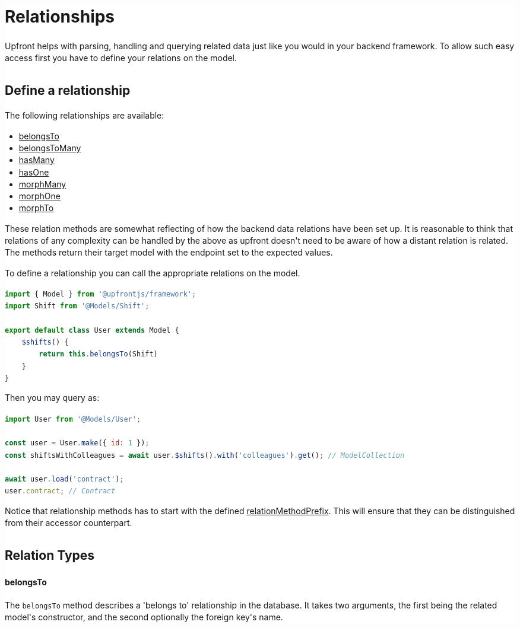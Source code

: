 # Relationships

Upfront helps with parsing, handling and querying related data just like you would in your backend framework. To allow such easy access first you have to define your relations on the model.

## Define a relationship

The following relationships are available:
 - [belongsTo](#belongsto)
 - [belongsToMany](#belongstomany)
 - [hasMany](#hasmany)
 - [hasOne](#hasone)
 - [morphMany](#morphmany)
 - [morphOne](#morphone)
 - [morphTo](#morphto)

These relation methods are somewhat reflecting of how the backend data relations have been set up. It is reasonable to think that relations of any complexity can be handled by the above as upfront doesn't need to be aware of how a distant relation is related.
The methods return their target model with the endpoint set to the expected values.

To define a relationship you can call the appropriate relations on the model.
```js
import { Model } from '@upfrontjs/framework';
import Shift from '@Models/Shift';

export default class User extends Model {
    $shifts() {
        return this.belongsTo(Shift)
    }
}
```

Then you may query as:
```js
import User from '@Models/User';

const user = User.make({ id: 1 });
const shiftsWithColleagues = await user.$shifts().with('colleagues').get(); // ModelCollection

await user.load('contract');
user.contract; // Contract
```

Notice that relationship methods has to start with the defined [relationMethodPrefix](#relationmethodprefix). This will ensure that they can be distinguished from their accessor counterpart.

## Relation Types

#### belongsTo

The `belongsTo` method describes a 'belongs to' relationship in the database. It takes two arguments, the first being the related model's constructor, and the second optionally the foreign key's name.
